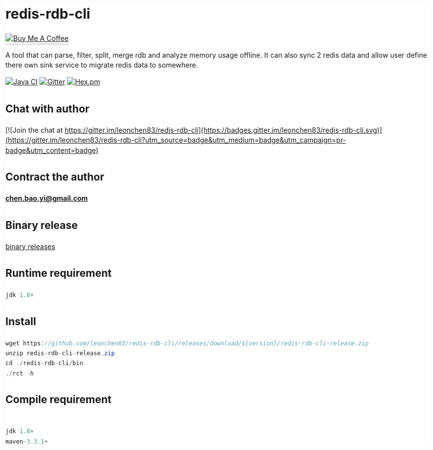 # redis-rdb-cli

<a href="https://www.buymeacoffee.com/leonchen83" target="_blank"><img src="https://www.buymeacoffee.com/assets/img/custom_images/orange_img.png" alt="Buy Me A Coffee" style="height: 41px !important;width: 174px !important;box-shadow: 0px 3px 2px 0px rgba(190, 190, 190, 0.5) !important;-webkit-box-shadow: 0px 3px 2px 0px rgba(190, 190, 190, 0.5) !important;" ></a>

A tool that can parse, filter, split, merge rdb and analyze memory usage offline. It can also sync 2 redis data and allow user define there own sink service to migrate redis data to somewhere.

[![Java CI](https://github.com/leonchen83/redis-rdb-cli/actions/workflows/maven.yml/badge.svg)](https://github.com/leonchen83/redis-rdb-cli/actions/workflows/maven.yml)
[![Gitter](https://badges.gitter.im/leonchen83/redis-rdb-cli.svg)](https://gitter.im/leonchen83/redis-rdb-cli?utm_source=badge&utm_medium=badge&utm_campaign=pr-badge)
[![Hex.pm](https://img.shields.io/hexpm/l/plug.svg?maxAge=2592000)](https://github.com/leonchen83/redis-rdb-cli/blob/master/LICENSE)  
  
## Chat with author  
  
[![Join the chat at https://gitter.im/leonchen83/redis-rdb-cli](https://badges.gitter.im/leonchen83/redis-rdb-cli.svg)](https://gitter.im/leonchen83/redis-rdb-cli?utm_source=badge&utm_medium=badge&utm_campaign=pr-badge&utm_content=badge)  
  
## Contract the author
  
**chen.bao.yi@gmail.com**  
  
## Binary release

[binary releases](https://github.com/leonchen83/redis-rdb-cli/releases)

## Runtime requirement

```java  
jdk 1.8+
```

## Install

```java  
wget https://github.com/leonchen83/redis-rdb-cli/releases/download/${version}/redis-rdb-cli-release.zip
unzip redis-rdb-cli-release.zip
cd ./redis-rdb-cli/bin
./rct -h
```

## Compile requirement

```java  

jdk 1.8+
maven-3.3.1+

```
